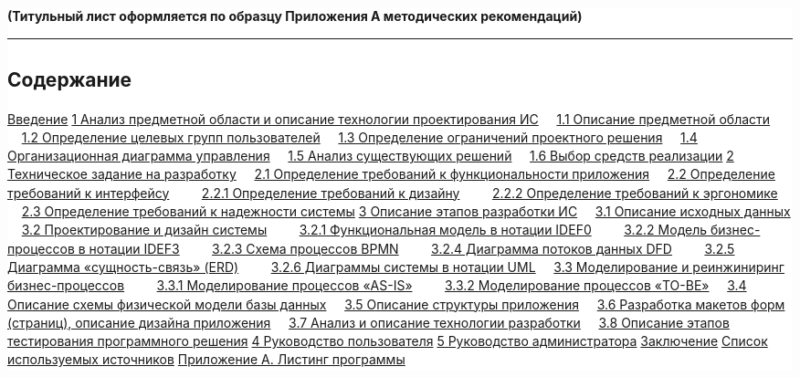 **(Титульный лист оформляется по образцу Приложения А методических рекомендаций)**

---

## Содержание

[Введение](#введение)
[1 Анализ предметной области и описание технологии проектирования ИС](#1-анализ-предметной-области-и-описание-технологии-проектирования-ис)
&nbsp;&nbsp;&nbsp;&nbsp;[1.1 Описание предметной области](#11-описание-предметной-области)
&nbsp;&nbsp;&nbsp;&nbsp;[1.2 Определение целевых групп пользователей](#12-определение-целевых-групп-пользователей)
&nbsp;&nbsp;&nbsp;&nbsp;[1.3 Определение ограничений проектного решения](#13-определение-ограничений-проектного-решения)
&nbsp;&nbsp;&nbsp;&nbsp;[1.4 Организационная диаграмма управления](#14-организационная-диаграмма-управления)
&nbsp;&nbsp;&nbsp;&nbsp;[1.5 Анализ существующих решений](#15-анализ-существующих-решений)
&nbsp;&nbsp;&nbsp;&nbsp;[1.6 Выбор средств реализации](#16-выбор-средств-реализации)
[2 Техническое задание на разработку](#2-техническое-задание-на-разработку)
&nbsp;&nbsp;&nbsp;&nbsp;[2.1 Определение требований к функциональности приложения](#21-определение-требований-к-функциональности-приложения)
&nbsp;&nbsp;&nbsp;&nbsp;[2.2 Определение требований к интерфейсу](#22-определение-требований-к-интерфейсу)
&nbsp;&nbsp;&nbsp;&nbsp;&nbsp;&nbsp;&nbsp;&nbsp;[2.2.1 Определение требований к дизайну](#221-определение-требований-к-дизайну)
&nbsp;&nbsp;&nbsp;&nbsp;&nbsp;&nbsp;&nbsp;&nbsp;[2.2.2 Определение требований к эргономике](#222-определение-требований-к-эргономике)
&nbsp;&nbsp;&nbsp;&nbsp;[2.3 Определение требований к надежности системы](#23-определение-требований-к-надежности-системы)
[3 Описание этапов разработки ИС](#3-описание-этапов-разработки-ис)
&nbsp;&nbsp;&nbsp;&nbsp;[3.1 Описание исходных данных](#31-описание-исходных-данных)
&nbsp;&nbsp;&nbsp;&nbsp;[3.2 Проектирование и дизайн системы](#32-проектирование-и-дизайн-системы)
&nbsp;&nbsp;&nbsp;&nbsp;&nbsp;&nbsp;&nbsp;&nbsp;[3.2.1 Функциональная модель в нотации IDEF0](#321-функциональная-модель-в-нотации-idef0)
&nbsp;&nbsp;&nbsp;&nbsp;&nbsp;&nbsp;&nbsp;&nbsp;[3.2.2 Модель бизнес-процессов в нотации IDEF3](#322-модель-бизнес-процессов-в-нотации-idef3)
&nbsp;&nbsp;&nbsp;&nbsp;&nbsp;&nbsp;&nbsp;&nbsp;[3.2.3 Схема процессов BPMN](#323-схема-процессов-bpmn)
&nbsp;&nbsp;&nbsp;&nbsp;&nbsp;&nbsp;&nbsp;&nbsp;[3.2.4 Диаграмма потоков данных DFD](#324-диаграмма-потоков-данных-dfd)
&nbsp;&nbsp;&nbsp;&nbsp;&nbsp;&nbsp;&nbsp;&nbsp;[3.2.5 Диаграмма «сущность-связь» (ERD)](#325-диаграмма-сущность-связь-erd)
&nbsp;&nbsp;&nbsp;&nbsp;&nbsp;&nbsp;&nbsp;&nbsp;[3.2.6 Диаграммы системы в нотации UML](#326-диаграммы-системы-в-нотации-uml)
&nbsp;&nbsp;&nbsp;&nbsp;[3.3 Моделирование и реинжиниринг бизнес-процессов](#33-моделирование-и-реинжиниринг-бизнес-процессов)
&nbsp;&nbsp;&nbsp;&nbsp;&nbsp;&nbsp;&nbsp;&nbsp;[3.3.1 Моделирование процессов «AS-IS»](#331-моделирование-процессов-as-is)
&nbsp;&nbsp;&nbsp;&nbsp;&nbsp;&nbsp;&nbsp;&nbsp;[3.3.2 Моделирование процессов «TO-BE»](#332-моделирование-процессов-to-be)
&nbsp;&nbsp;&nbsp;&nbsp;[3.4 Описание схемы физической модели базы данных](#34-описание-схемы-физической-модели-базы-данных)
&nbsp;&nbsp;&nbsp;&nbsp;[3.5 Описание структуры приложения](#35-описание-структуры-приложения)
&nbsp;&nbsp;&nbsp;&nbsp;[3.6 Разработка макетов форм (страниц), описание дизайна приложения](#36-разработка-макетов-форм-страниц-описание-дизайна-приложения)
&nbsp;&nbsp;&nbsp;&nbsp;[3.7 Анализ и описание технологии разработки](#37-анализ-и-описание-технологии-разработки)
&nbsp;&nbsp;&nbsp;&nbsp;[3.8 Описание этапов тестирования программного решения](#38-описание-этапов-тестирования-программного-решения)
[4 Руководство пользователя](#4-руководство-пользователя)
[5 Руководство администратора](#5-руководство-администратора)
[Заключение](#заключение)
[Список используемых источников](#список-используемых-источников)
[Приложение А. Листинг программы](#приложение-а-листинг-программы)